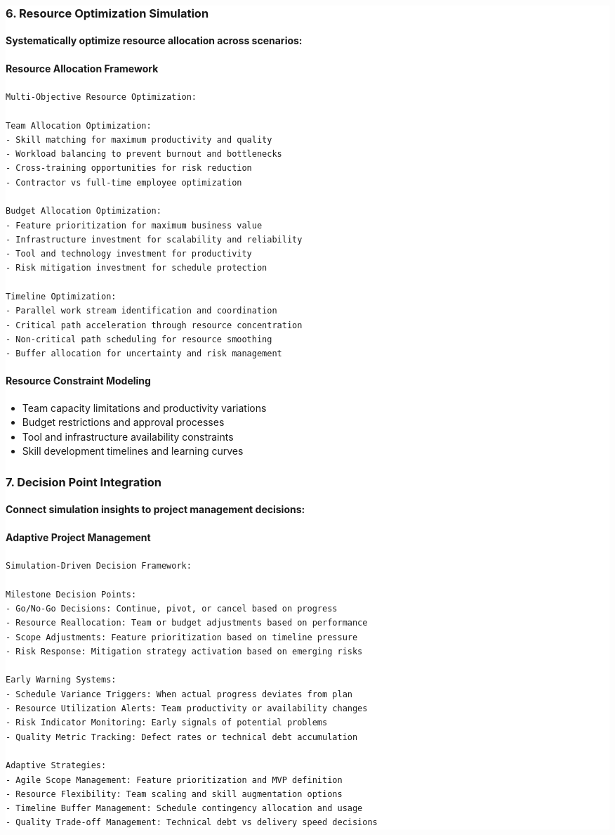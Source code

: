 ### 6. Resource Optimization Simulation

**Systematically optimize resource allocation across scenarios:**

#### Resource Allocation Framework
```
Multi-Objective Resource Optimization:

Team Allocation Optimization:
- Skill matching for maximum productivity and quality
- Workload balancing to prevent burnout and bottlenecks
- Cross-training opportunities for risk reduction
- Contractor vs full-time employee optimization

Budget Allocation Optimization:
- Feature prioritization for maximum business value
- Infrastructure investment for scalability and reliability
- Tool and technology investment for productivity
- Risk mitigation investment for schedule protection

Timeline Optimization:
- Parallel work stream identification and coordination
- Critical path acceleration through resource concentration
- Non-critical path scheduling for resource smoothing
- Buffer allocation for uncertainty and risk management
```

#### Resource Constraint Modeling
- Team capacity limitations and productivity variations
- Budget restrictions and approval processes
- Tool and infrastructure availability constraints
- Skill development timelines and learning curves

### 7. Decision Point Integration

**Connect simulation insights to project management decisions:**

#### Adaptive Project Management
```
Simulation-Driven Decision Framework:

Milestone Decision Points:
- Go/No-Go Decisions: Continue, pivot, or cancel based on progress
- Resource Reallocation: Team or budget adjustments based on performance
- Scope Adjustments: Feature prioritization based on timeline pressure
- Risk Response: Mitigation strategy activation based on emerging risks

Early Warning Systems:
- Schedule Variance Triggers: When actual progress deviates from plan
- Resource Utilization Alerts: Team productivity or availability changes
- Risk Indicator Monitoring: Early signals of potential problems
- Quality Metric Tracking: Defect rates or technical debt accumulation

Adaptive Strategies:
- Agile Scope Management: Feature prioritization and MVP definition
- Resource Flexibility: Team scaling and skill augmentation options
- Timeline Buffer Management: Schedule contingency allocation and usage
- Quality Trade-off Management: Technical debt vs delivery speed decisions
```
